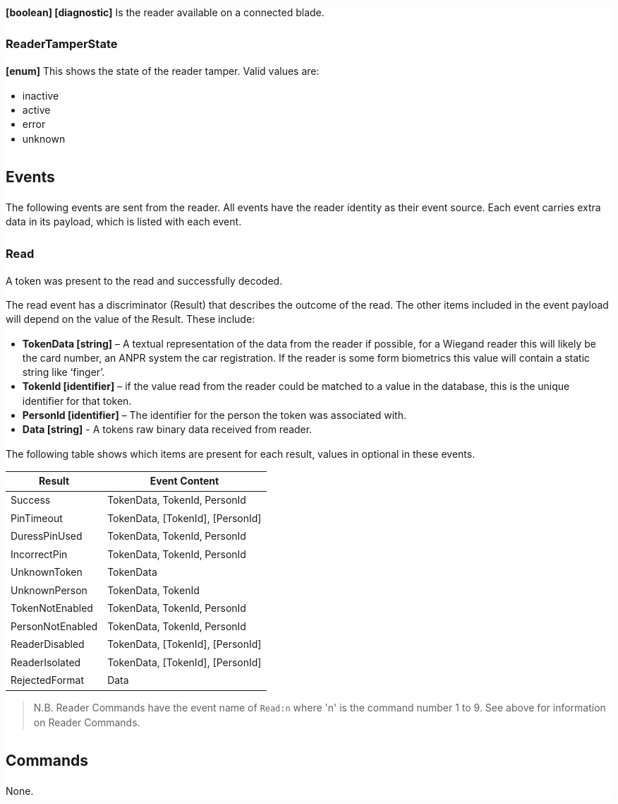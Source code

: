**[boolean] [diagnostic]** Is the reader available on a connected blade.

### ReaderTamperState

**[enum]** This shows the state of the reader tamper. Valid values are:

- inactive
- active
- error
- unknown

## Events

The following events are sent from the reader. All events have the reader
identity as their event source. Each event carries extra data in its payload,
which is listed with each event.

### Read

A token was present to the read and successfully decoded.

The read event has a discriminator (Result) that describes the outcome of the
read. The other items included in the event payload will depend on the value of
the Result. These include:

- **TokenData [string]** – A textual representation of the data from the reader if
    possible, for a Wiegand reader this will likely be the card number, an ANPR
    system the car registration. If the reader is some form biometrics this
    value will contain a static string like ‘finger’.
- **TokenId [identifier]** – if the value read from the reader could be matched to
    a value in the database, this is the unique identifier for that token.
- **PersonId [identifier]** – The identifier for the person the token was
    associated with.
- **Data [string]** - A tokens raw binary data received from reader.

The following table shows which items are present for each result, values in
optional in these events.

| **Result**       | **Event Content**                |
|------------------|----------------------------------|
| Success          | TokenData, TokenId, PersonId     |
| PinTimeout       | TokenData, [TokenId], [PersonId] |
| DuressPinUsed    | TokenData, TokenId, PersonId     |
| IncorrectPin     | TokenData, TokenId, PersonId     |
| UnknownToken     | TokenData                        |
| UnknownPerson    | TokenData, TokenId               |
| TokenNotEnabled  | TokenData, TokenId, PersonId     |
| PersonNotEnabled | TokenData, TokenId, PersonId     |
| ReaderDisabled   | TokenData, [TokenId], [PersonId] |
| ReaderIsolated   | TokenData, [TokenId], [PersonId] |
| RejectedFormat   | Data                             |

>N.B. Reader Commands have the event name of `Read:n` where 'n' is the command number 1 to 9. See above for information on Reader Commands.

## Commands

None.
